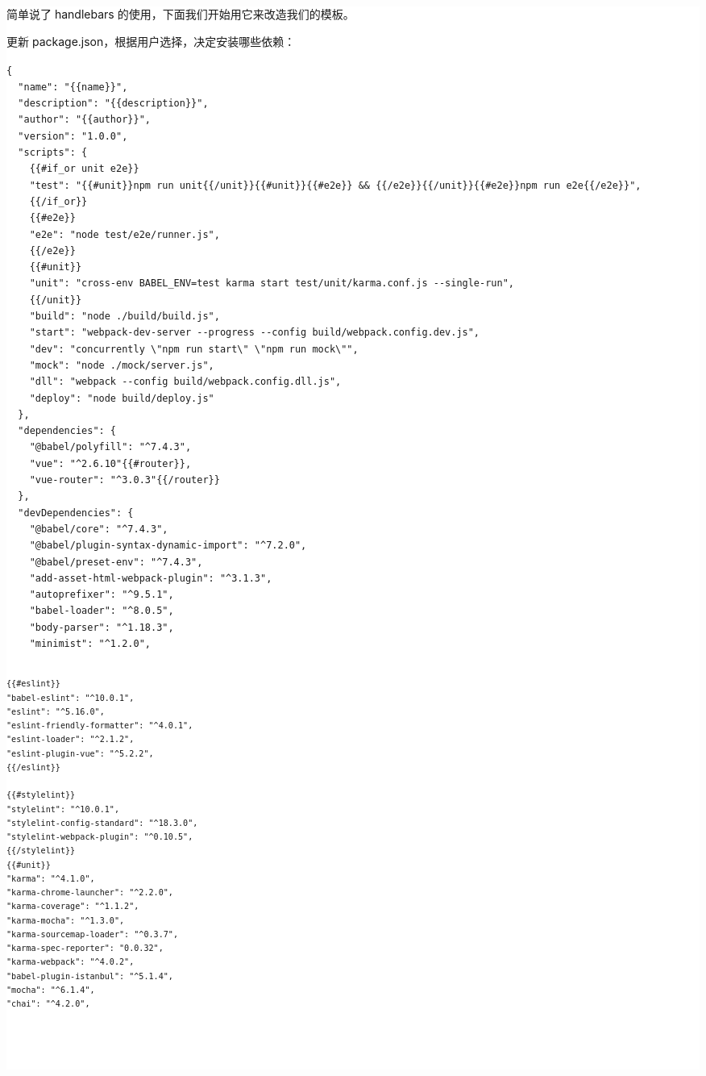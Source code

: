 <p>简单说了 handlebars 的使用，下面我们开始用它来改造我们的模板。</p>
<p>更新 package.json，根据用户选择，决定安装哪些依赖：</p>
<pre><code>{
  "name": "{{name}}",
  "description": "{{description}}",
  "author": "{{author}}",
  "version": "1.0.0",
  "scripts": {
    {{#if_or unit e2e}}
    "test": "{{#unit}}npm run unit{{/unit}}{{#unit}}{{#e2e}} &amp;&amp; {{/e2e}}{{/unit}}{{#e2e}}npm run e2e{{/e2e}}",
    {{/if_or}}
    {{#e2e}}
    "e2e": "node test/e2e/runner.js",
    {{/e2e}}
    {{#unit}}
    "unit": "cross-env BABEL_ENV=test karma start test/unit/karma.conf.js --single-run",
    {{/unit}}
    "build": "node ./build/build.js",
    "start": "webpack-dev-server --progress --config build/webpack.config.dev.js",
    "dev": "concurrently \"npm run start\" \"npm run mock\"",
    "mock": "node ./mock/server.js",
    "dll": "webpack --config build/webpack.config.dll.js",
    "deploy": "node build/deploy.js"
  },
  "dependencies": {
    "@babel/polyfill": "^7.4.3",
    "vue": "^2.6.10"{{#router}},
    "vue-router": "^3.0.3"{{/router}}
  },
  "devDependencies": {
    "@babel/core": "^7.4.3",
    "@babel/plugin-syntax-dynamic-import": "^7.2.0",
    "@babel/preset-env": "^7.4.3",
    "add-asset-html-webpack-plugin": "^3.1.3",
    "autoprefixer": "^9.5.1",
    "babel-loader": "^8.0.5",
    "body-parser": "^1.18.3",
    "minimist": "^1.2.0",

    {{#eslint}}
    "babel-eslint": "^10.0.1",
    "eslint": "^5.16.0",
    "eslint-friendly-formatter": "^4.0.1",
    "eslint-loader": "^2.1.2",
    "eslint-plugin-vue": "^5.2.2",
    {{/eslint}}

    {{#stylelint}}
    "stylelint": "^10.0.1",
    "stylelint-config-standard": "^18.3.0",
    "stylelint-webpack-plugin": "^0.10.5",
    {{/stylelint}}
    {{#unit}}
    "karma": "^4.1.0",
    "karma-chrome-launcher": "^2.2.0",
    "karma-coverage": "^1.1.2",
    "karma-mocha": "^1.3.0",
    "karma-sourcemap-loader": "^0.3.7",
    "karma-spec-reporter": "0.0.32",
    "karma-webpack": "^4.0.2",
    "babel-plugin-istanbul": "^5.1.4",
    "mocha": "^6.1.4",
    "chai": "^4.2.0",
